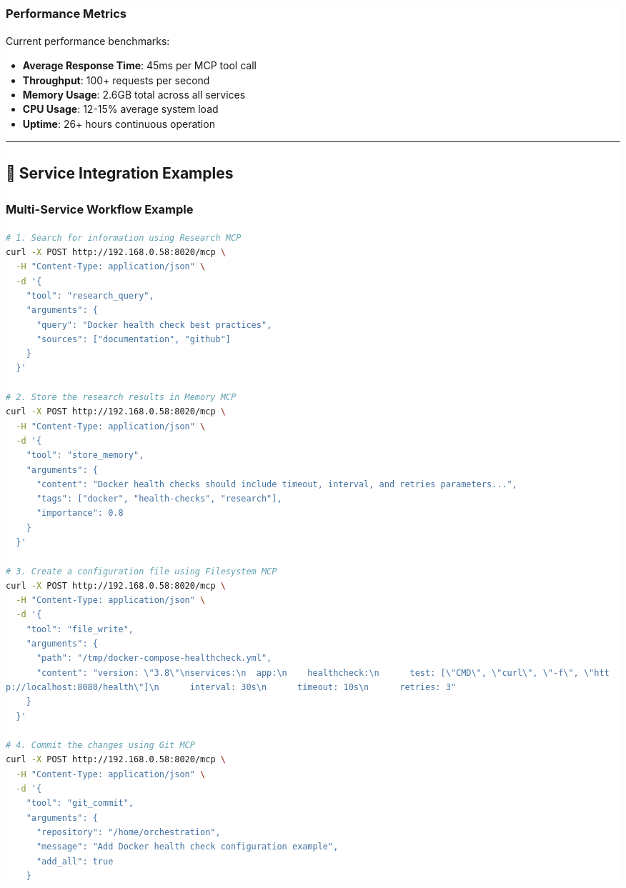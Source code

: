 ### Performance Metrics

Current performance benchmarks:
- **Average Response Time**: 45ms per MCP tool call
- **Throughput**: 100+ requests per second
- **Memory Usage**: 2.6GB total across all services
- **CPU Usage**: 12-15% average system load
- **Uptime**: 26+ hours continuous operation

---

## 🔄 Service Integration Examples

### Multi-Service Workflow Example

```bash
# 1. Search for information using Research MCP
curl -X POST http://192.168.0.58:8020/mcp \
  -H "Content-Type: application/json" \
  -d '{
    "tool": "research_query",
    "arguments": {
      "query": "Docker health check best practices",
      "sources": ["documentation", "github"]
    }
  }'

# 2. Store the research results in Memory MCP
curl -X POST http://192.168.0.58:8020/mcp \
  -H "Content-Type: application/json" \
  -d '{
    "tool": "store_memory",
    "arguments": {
      "content": "Docker health checks should include timeout, interval, and retries parameters...",
      "tags": ["docker", "health-checks", "research"],
      "importance": 0.8
    }
  }'

# 3. Create a configuration file using Filesystem MCP
curl -X POST http://192.168.0.58:8020/mcp \
  -H "Content-Type: application/json" \
  -d '{
    "tool": "file_write",
    "arguments": {
      "path": "/tmp/docker-compose-healthcheck.yml",
      "content": "version: \"3.8\"\nservices:\n  app:\n    healthcheck:\n      test: [\"CMD\", \"curl\", \"-f\", \"http://localhost:8080/health\"]\n      interval: 30s\n      timeout: 10s\n      retries: 3"
    }
  }'

# 4. Commit the changes using Git MCP
curl -X POST http://192.168.0.58:8020/mcp \
  -H "Content-Type: application/json" \
  -d '{
    "tool": "git_commit",
    "arguments": {
      "repository": "/home/orchestration",
      "message": "Add Docker health check configuration example",
      "add_all": true
    }
```